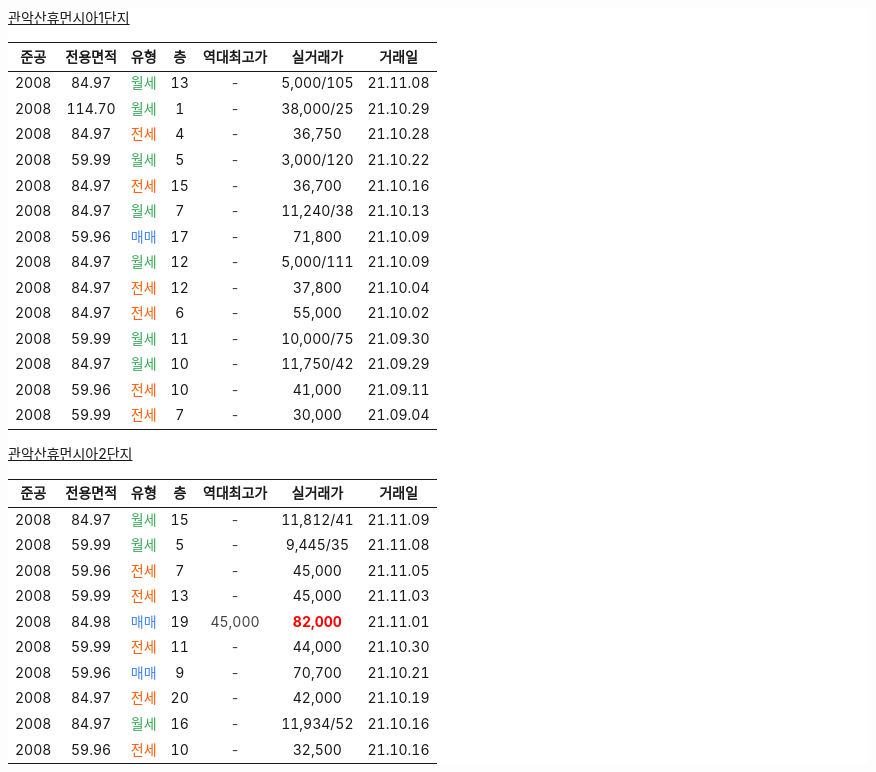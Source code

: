 
<script async src="https://pagead2.googlesyndication.com/pagead/js/adsbygoogle.js"></script>

<ins class="adsbygoogle"
     style="display:block"
     data-ad-client="ca-pub-1142216861245946"
     data-ad-slot="4805727019"
     data-ad-format="auto"
     data-full-width-responsive="true"></ins>
<script>
     (adsbygoogle = window.adsbygoogle || []).push({});
</script>


[관악산휴먼시아1단지](https://search.naver.com/search.naver?query=%EA%B4%80%EC%95%85%EC%82%B0%ED%9C%B4%EB%A8%BC%EC%8B%9C%EC%95%841%EB%8B%A8%EC%A7%80)

|준공|전용면적|유형|층|역대최고가|실거래가|거래일|
|:---:|:---:|:---:|:---:|:---:|:---:|:---:|
|2008|84.97|<span style="color:#34A853">월세</span>|13|<span style="color:#444444">-</span>|5,000/105|21.11.08|
|2008|114.70|<span style="color:#34A853">월세</span>|1|<span style="color:#444444">-</span>|38,000/25|21.10.29|
|2008|84.97|<span style="color:#FF5A00">전세</span>|4|<span style="color:#444444">-</span>|36,750|21.10.28|
|2008|59.99|<span style="color:#34A853">월세</span>|5|<span style="color:#444444">-</span>|3,000/120|21.10.22|
|2008|84.97|<span style="color:#FF5A00">전세</span>|15|<span style="color:#444444">-</span>|36,700|21.10.16|
|2008|84.97|<span style="color:#34A853">월세</span>|7|<span style="color:#444444">-</span>|11,240/38|21.10.13|
|2008|59.96|<span style="color:#4285F3">매매</span>|17|<span style="color:#444444">-</span>|71,800|21.10.09|
|2008|84.97|<span style="color:#34A853">월세</span>|12|<span style="color:#444444">-</span>|5,000/111|21.10.09|
|2008|84.97|<span style="color:#FF5A00">전세</span>|12|<span style="color:#444444">-</span>|37,800|21.10.04|
|2008|84.97|<span style="color:#FF5A00">전세</span>|6|<span style="color:#444444">-</span>|55,000|21.10.02|
|2008|59.99|<span style="color:#34A853">월세</span>|11|<span style="color:#444444">-</span>|10,000/75|21.09.30|
|2008|84.97|<span style="color:#34A853">월세</span>|10|<span style="color:#444444">-</span>|11,750/42|21.09.29|
|2008|59.96|<span style="color:#FF5A00">전세</span>|10|<span style="color:#444444">-</span>|41,000|21.09.11|
|2008|59.99|<span style="color:#FF5A00">전세</span>|7|<span style="color:#444444">-</span>|30,000|21.09.04|

[관악산휴먼시아2단지](https://search.naver.com/search.naver?query=%EA%B4%80%EC%95%85%EC%82%B0%ED%9C%B4%EB%A8%BC%EC%8B%9C%EC%95%842%EB%8B%A8%EC%A7%80)

|준공|전용면적|유형|층|역대최고가|실거래가|거래일|
|:---:|:---:|:---:|:---:|:---:|:---:|:---:|
|2008|84.97|<span style="color:#34A853">월세</span>|15|<span style="color:#444444">-</span>|11,812/41|21.11.09|
|2008|59.99|<span style="color:#34A853">월세</span>|5|<span style="color:#444444">-</span>|9,445/35|21.11.08|
|2008|59.96|<span style="color:#FF5A00">전세</span>|7|<span style="color:#444444">-</span>|45,000|21.11.05|
|2008|59.99|<span style="color:#FF5A00">전세</span>|13|<span style="color:#444444">-</span>|45,000|21.11.03|
|2008|84.98|<span style="color:#4285F3">매매</span>|19|<span style="color:#444444">45,000</span>|<b><span style="color:#FF0000">82,000</span></b>|21.11.01|
|2008|59.99|<span style="color:#FF5A00">전세</span>|11|<span style="color:#444444">-</span>|44,000|21.10.30|
|2008|59.96|<span style="color:#4285F3">매매</span>|9|<span style="color:#444444">-</span>|70,700|21.10.21|
|2008|84.97|<span style="color:#FF5A00">전세</span>|20|<span style="color:#444444">-</span>|42,000|21.10.19|
|2008|84.97|<span style="color:#34A853">월세</span>|16|<span style="color:#444444">-</span>|11,934/52|21.10.16|
|2008|59.96|<span style="color:#FF5A00">전세</span>|10|<span style="color:#444444">-</span>|32,500|21.10.16|
